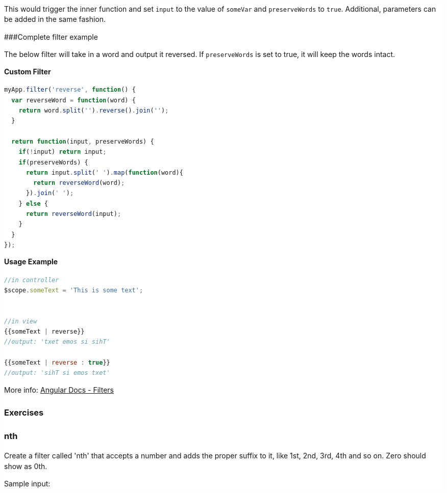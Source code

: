 This would trigger the inner function and set `input` to the value of `someVar` and `preserveWords` to `true`. Additional, parameters can be added in the same fashion.


###Complete filter example

The below filter will take in a word and output it reversed. If `preserveWords` is set to true, it will keep the words intact.

**Custom Filter**

```js
myApp.filter('reverse', function() {
  var reverseWord = function(word) {
    return word.split('').reverse().join('');
  }

  return function(input, preserveWords) {
    if(!input) return input;
    if(preserveWords) {
      return input.split(' ').map(function(word){
        return reverseWord(word);
      }).join(' ');
    } else {
      return reverseWord(input);
    }
  }
});
```

**Usage Example**

```js
//in controller
$scope.someText = 'This is some text';


//in view
{{someText | reverse}}
//output: 'txet emos si sihT'

{{someText | reverse : true}}
//output: 'sihT si emos txet'
```

More info: [Angular Docs - Filters](https://docs.angularjs.org/guide/filter)

### Exercises

### nth

Create a filter called 'nth' that accepts a number and adds the proper
suffix to it, like 1st, 2nd, 3rd, 4th and so on. Zero should show as 0th.

Sample input:

